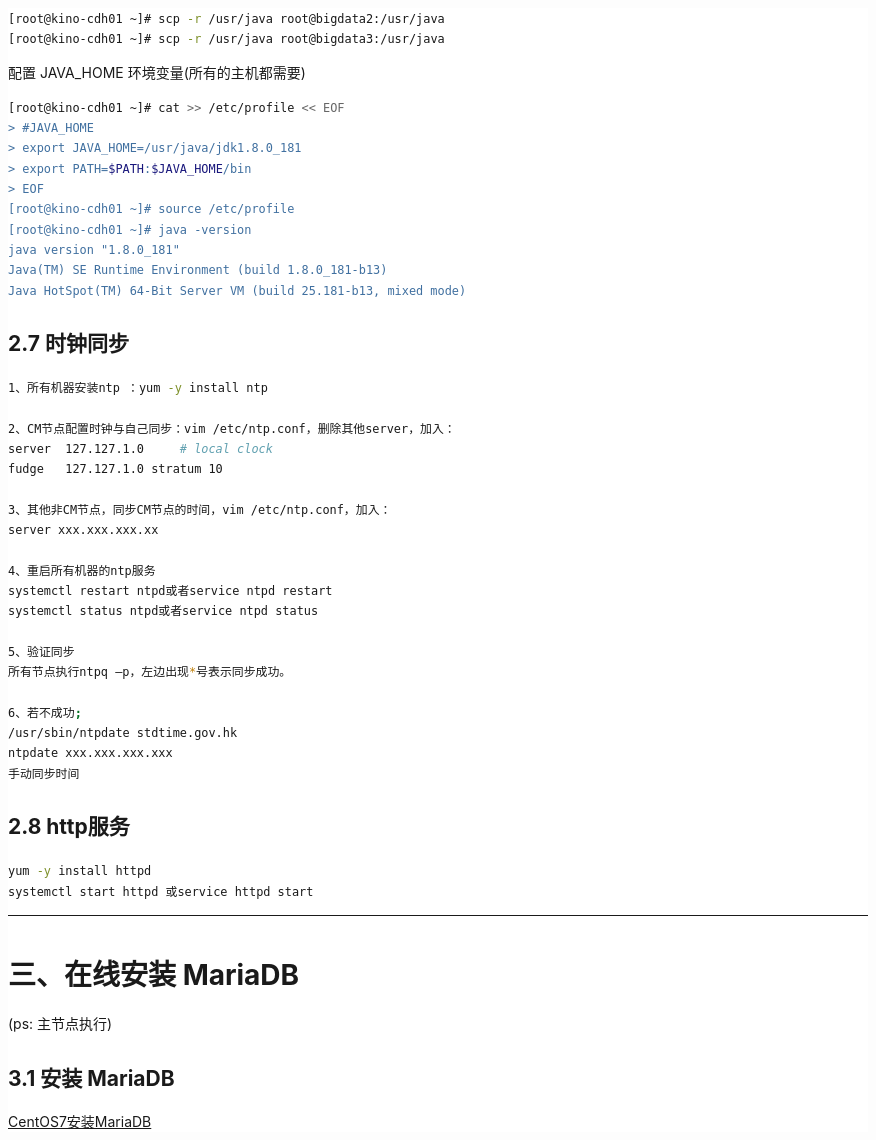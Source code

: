 ```bash
[root@kino-cdh01 ~]# scp -r /usr/java root@bigdata2:/usr/java
[root@kino-cdh01 ~]# scp -r /usr/java root@bigdata3:/usr/java
```
配置 JAVA_HOME 环境变量(所有的主机都需要)
```bash
[root@kino-cdh01 ~]# cat >> /etc/profile << EOF
> #JAVA_HOME
> export JAVA_HOME=/usr/java/jdk1.8.0_181
> export PATH=$PATH:$JAVA_HOME/bin
> EOF
[root@kino-cdh01 ~]# source /etc/profile
[root@kino-cdh01 ~]# java -version
java version "1.8.0_181"
Java(TM) SE Runtime Environment (build 1.8.0_181-b13)
Java HotSpot(TM) 64-Bit Server VM (build 25.181-b13, mixed mode)
```

## 2.7 时钟同步
```bash
1、所有机器安装ntp ：yum -y install ntp

2、CM节点配置时钟与自己同步：vim /etc/ntp.conf，删除其他server，加入：
server  127.127.1.0     # local clock
fudge   127.127.1.0 stratum 10

3、其他非CM节点，同步CM节点的时间，vim /etc/ntp.conf，加入：
server xxx.xxx.xxx.xx

4、重启所有机器的ntp服务
systemctl restart ntpd或者service ntpd restart
systemctl status ntpd或者service ntpd status

5、验证同步
所有节点执行ntpq –p，左边出现*号表示同步成功。

6、若不成功;
/usr/sbin/ntpdate stdtime.gov.hk 
ntpdate xxx.xxx.xxx.xxx
手动同步时间
```

## 2.8 http服务
```bash
yum -y install httpd
systemctl start httpd 或service httpd start
```
---
# 三、在线安装 MariaDB
(ps: 主节点执行)
## 3.1 安装 MariaDB
[CentOS7安装MariaDB](../MariaDB/CentOS7安装MariaDB.md)
